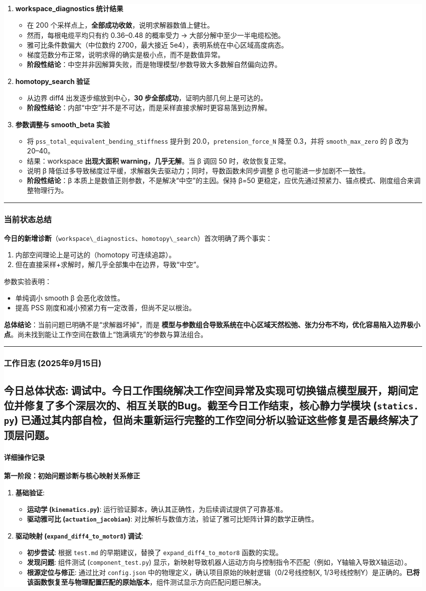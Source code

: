 1. **workspace\_diagnostics 统计结果**

   * 在 200 个采样点上，**全部成功收敛**，说明求解器数值上健壮。
   * 然而，每根电缆平均只有约 0.36–0.48 的概率受力 → 大部分解中至少一半电缆松弛。
   * 雅可比条件数偏大（中位数约 2700，最大接近 5e4），表明系统在中心区域高度病态。
   * 梯度范数分布正常，说明求得的确实是极小点，而不是数值异常。
   * **阶段性结论**：中空并非因解算失败，而是物理模型/参数导致大多数解自然偏向边界。

2. **homotopy\_search 验证**

   * 从边界 diff4 出发逐步缩放到中心，**30 步全部成功**，证明内部几何上是可达的。
   * **阶段性结论**：内部“中空”并不是不可达，而是采样直接求解时更容易落到边界解。

3. **参数调整与 smooth\_beta 实验**

   * 将 `pss_total_equivalent_bending_stiffness` 提升到 20.0，`pretension_force_N` 降至 0.3，并将 `smooth_max_zero` 的 β 改为 20–40。
   * 结果：workspace **出现大面积 warning，几乎无解**。当 β 调回 50 时，收敛恢复正常。
   * 说明 β 降低过多导致梯度过平缓，求解器失去驱动力；同时，导数函数未同步调整 β 也可能进一步加剧不一致性。
   * **阶段性结论**：β 本质上是数值正则参数，不是解决“中空”的主因。保持 β=50 更稳定，应优先通过预紧力、锚点模式、刚度组合来调整物理行为。

---

### **当前状态总结**

**今日的新增诊断**（`workspace\_diagnostics`、`homotopy\_search`）首次明确了两个事实：

1. 内部空间理论上是可达的（homotopy 可连续追踪）。
2. 但在直接采样+求解时，解几乎全部集中在边界，导致“中空”。

参数实验表明：

* 单纯调小 smooth β 会恶化收敛性。
* 提高 PSS 刚度和减小预紧力有一定改善，但尚不足以根治。

**总体结论**：当前问题已明确不是“求解器坏掉”，而是 **模型与参数组合导致系统在中心区域天然松弛、张力分布不均，优化容易陷入边界极小点**。尚未找到能让工作空间在数值上“饱满填充”的参数与算法组合。


---

### **工作日志 (2025年9月15日)**

**今日总体状态**: 调试中。今日工作围绕解决工作空间异常及实现可切换锚点模型展开，期间定位并修复了多个深层次的、相互关联的Bug。**截至今日工作结束，核心静力学模块 (`statics.py`) 已通过其内部自检，但尚未重新运行完整的工作空间分析以验证这些修复是否最终解决了顶层问题。**
---

#### **详细操作记录**

**第一阶段：初始问题诊断与核心映射关系修正**

1.  **基础验证**:
    *   **运动学 (`kinematics.py`)**: 运行验证脚本，确认其正确性，为后续调试提供了可靠基准。
    *   **驱动雅可比 (`actuation_jacobian`)**: 对比解析与数值方法，验证了雅可比矩阵计算的数学正确性。

2.  **驱动映射 (`expand_diff4_to_motor8`) 调试**:
    *   **初步尝试**: 根据 `test.md` 的早期建议，替换了 `expand_diff4_to_motor8` 函数的实现。
    *   **发现问题**: 组件测试 (`component_test.py`) 显示，新映射导致机器人运动方向与控制指令不匹配（例如，Y轴输入导致X轴运动）。
    *   **根源定位与修正**: 通过比对 `config.json` 中的物理定义，确认项目原始的映射逻辑（0/2号线控制X, 1/3号线控制Y）是正确的。**已将该函数恢复至与物理配置匹配的原始版本**，组件测试显示方向匹配问题已解决。
